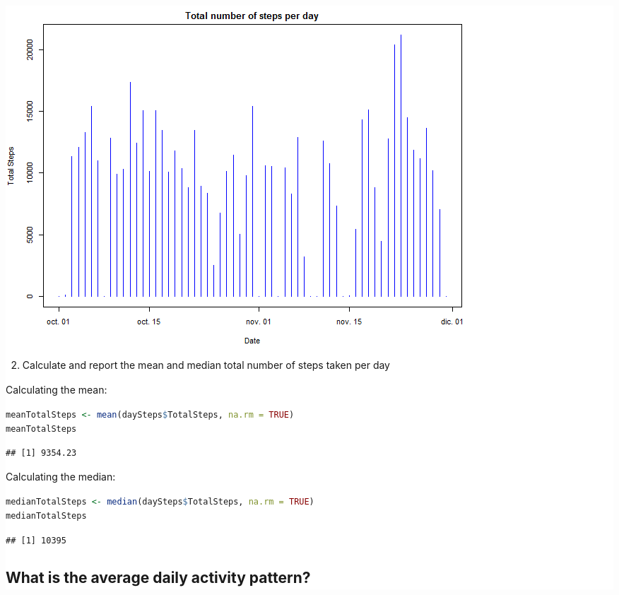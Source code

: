 ![](PA1_template_files/figure-html/unnamed-chunk-2-1.png) 


2. Calculate and report the mean and median total number of steps taken
per day


Calculating the mean:


```r
meanTotalSteps <- mean(daySteps$TotalSteps, na.rm = TRUE)
meanTotalSteps
```

```
## [1] 9354.23
```

Calculating the median:


```r
medianTotalSteps <- median(daySteps$TotalSteps, na.rm = TRUE)
medianTotalSteps
```

```
## [1] 10395
```


## What is the average daily activity pattern?
